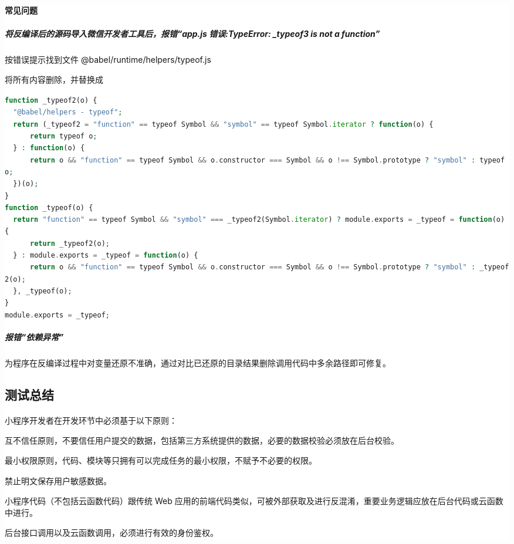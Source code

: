 #### 常见问题

##### 将反编译后的源码导入微信开发者工具后，报错“app.js 错误:TypeError: \_typeof3 is not a function”

按错误提示找到文件 @babel/runtime/helpers/typeof.js

将所有内容删除，并替换成

```php
function _typeof2(o) {  
  "@babel/helpers - typeof";  
  return (_typeof2 = "function" == typeof Symbol && "symbol" == typeof Symbol.iterator ? function(o) {  
      return typeof o;  
  } : function(o) {  
      return o && "function" == typeof Symbol && o.constructor === Symbol && o !== Symbol.prototype ? "symbol" : typeof o;  
  })(o);  
}  
function _typeof(o) {  
  return "function" == typeof Symbol && "symbol" === _typeof2(Symbol.iterator) ? module.exports = _typeof = function(o) {  
      return _typeof2(o);  
  } : module.exports = _typeof = function(o) {  
      return o && "function" == typeof Symbol && o.constructor === Symbol && o !== Symbol.prototype ? "symbol" : _typeof2(o);  
  }, _typeof(o);  
}  
module.exports = _typeof;
```

##### 报错“依赖异常”

为程序在反编译过程中对变量还原不准确，通过对比已还原的目录结果删除调用代码中多余路径即可修复。

## 测试总结

小程序开发者在开发环节中必须基于以下原则：

互不信任原则，不要信任用户提交的数据，包括第三方系统提供的数据，必要的数据校验必须放在后台校验。

最小权限原则，代码、模块等只拥有可以完成任务的最小权限，不赋予不必要的权限。

禁止明文保存用户敏感数据。

小程序代码（不包括云函数代码）跟传统 Web 应用的前端代码类似，可被外部获取及进行反混淆，重要业务逻辑应放在后台代码或云函数中进行。

后台接口调用以及云函数调用，必须进行有效的身份鉴权。
